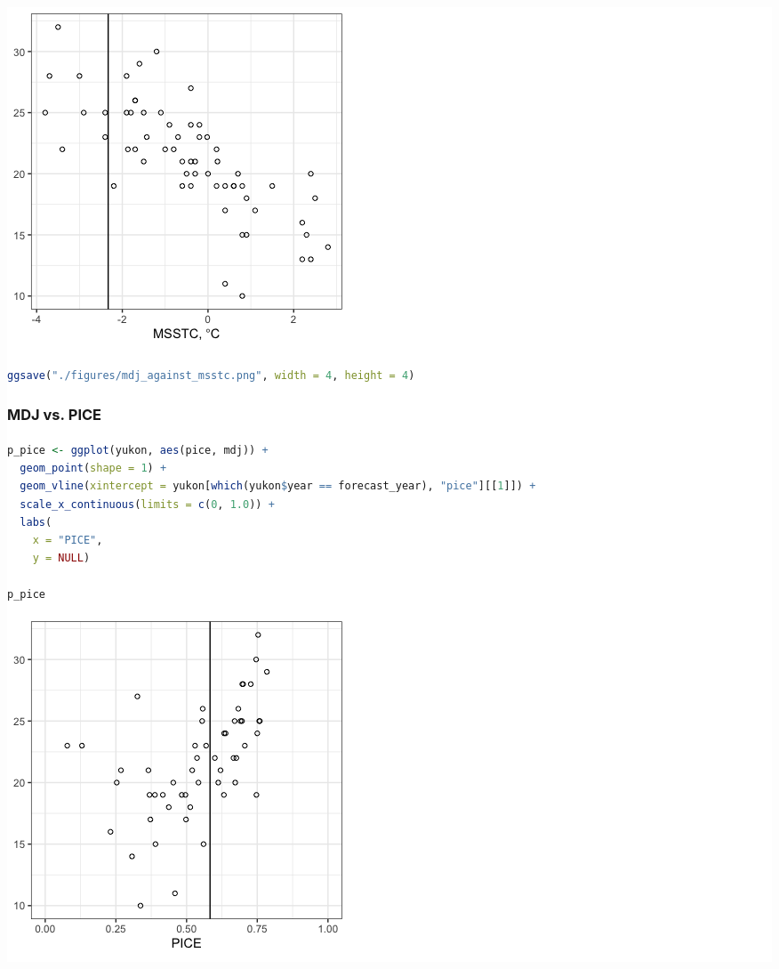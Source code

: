 ![](README_files/figure-gfm/msstcfigure-1.png)

``` r
ggsave("./figures/mdj_against_msstc.png", width = 4, height = 4)
```

### MDJ vs. PICE

``` r
p_pice <- ggplot(yukon, aes(pice, mdj)) +
  geom_point(shape = 1) +
  geom_vline(xintercept = yukon[which(yukon$year == forecast_year), "pice"][[1]]) +
  scale_x_continuous(limits = c(0, 1.0)) +
  labs(
    x = "PICE",
    y = NULL)

p_pice
```

![](README_files/figure-gfm/picefigure-1.png)
